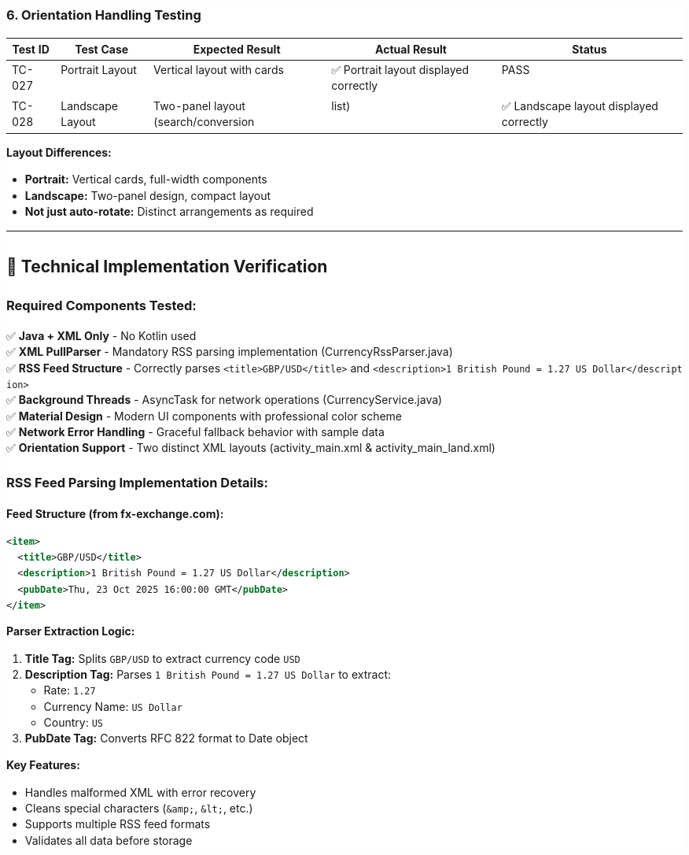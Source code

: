 ### 6. Orientation Handling Testing

| Test ID | Test Case | Expected Result | Actual Result | Status |
|---------|-----------|-----------------|---------------|--------|
| TC-027 | Portrait Layout | Vertical layout with cards | ✅ Portrait layout displayed correctly | PASS |
| TC-028 | Landscape Layout | Two-panel layout (search/conversion | list) | ✅ Landscape layout displayed correctly | PASS |

**Layout Differences:**
- **Portrait:** Vertical cards, full-width components
- **Landscape:** Two-panel design, compact layout
- **Not just auto-rotate:** Distinct arrangements as required

---

## 🔧 Technical Implementation Verification

### Required Components Tested:

✅ **Java + XML Only** - No Kotlin used  
✅ **XML PullParser** - Mandatory RSS parsing implementation (CurrencyRssParser.java)  
✅ **RSS Feed Structure** - Correctly parses `<title>GBP/USD</title>` and `<description>1 British Pound = 1.27 US Dollar</description>`  
✅ **Background Threads** - AsyncTask for network operations (CurrencyService.java)  
✅ **Material Design** - Modern UI components with professional color scheme  
✅ **Network Error Handling** - Graceful fallback behavior with sample data  
✅ **Orientation Support** - Two distinct XML layouts (activity_main.xml & activity_main_land.xml)  

### RSS Feed Parsing Implementation Details:

**Feed Structure (from fx-exchange.com):**
```xml
<item>
  <title>GBP/USD</title>
  <description>1 British Pound = 1.27 US Dollar</description>
  <pubDate>Thu, 23 Oct 2025 16:00:00 GMT</pubDate>
</item>
```

**Parser Extraction Logic:**
1. **Title Tag:** Splits `GBP/USD` to extract currency code `USD`
2. **Description Tag:** Parses `1 British Pound = 1.27 US Dollar` to extract:
   - Rate: `1.27`
   - Currency Name: `US Dollar`
   - Country: `US`
3. **PubDate Tag:** Converts RFC 822 format to Date object

**Key Features:**
- Handles malformed XML with error recovery
- Cleans special characters (`&amp;`, `&lt;`, etc.)
- Supports multiple RSS feed formats
- Validates all data before storage
